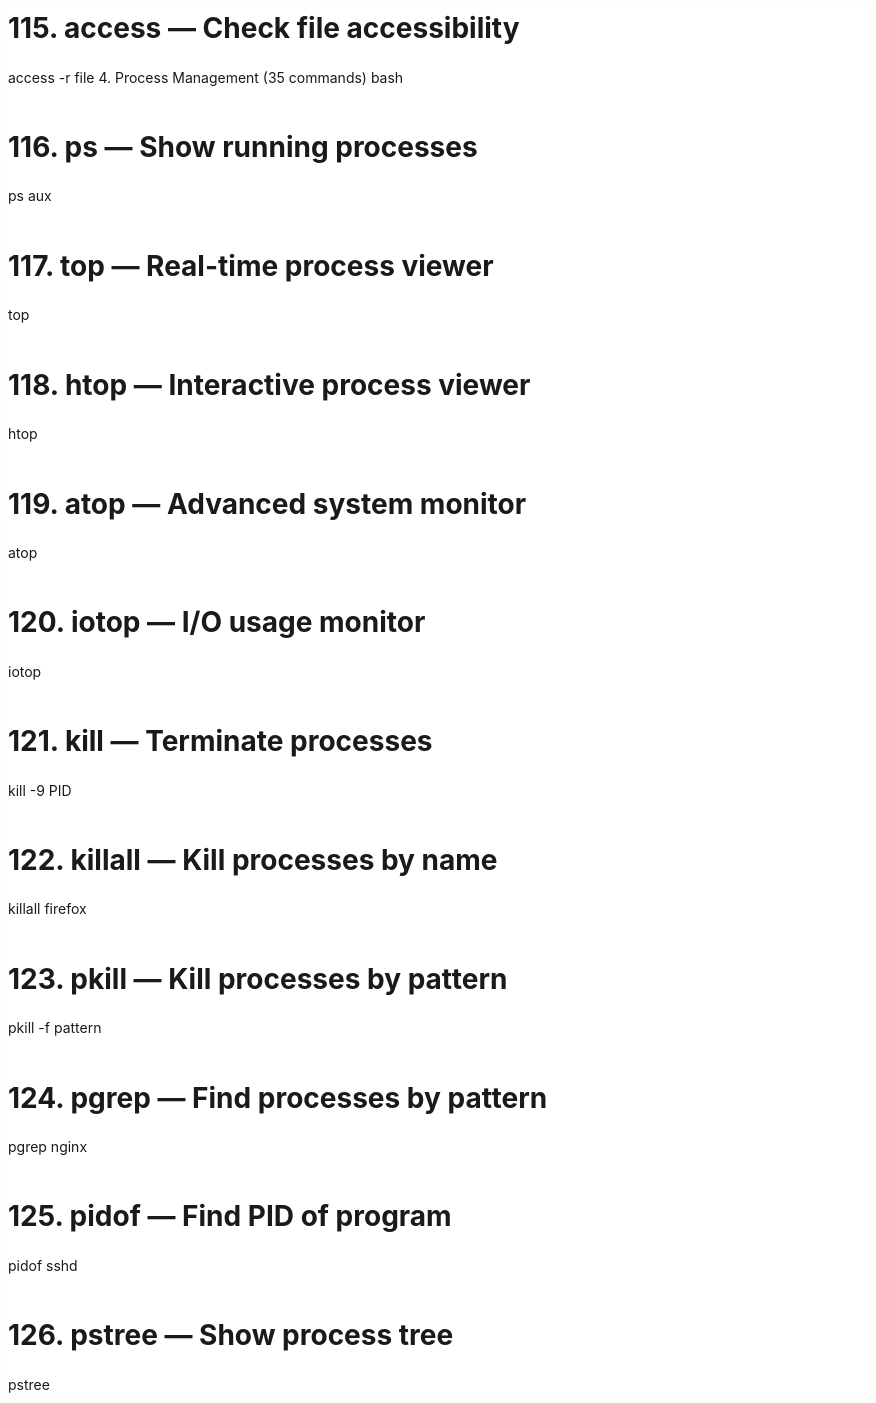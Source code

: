 # 115. access — Check file accessibility
access -r file
4. Process Management (35 commands)
bash


# 116. ps — Show running processes
ps aux

# 117. top — Real-time process viewer
top

# 118. htop — Interactive process viewer
htop

# 119. atop — Advanced system monitor
atop

# 120. iotop — I/O usage monitor
iotop

# 121. kill — Terminate processes
kill -9 PID

# 122. killall — Kill processes by name
killall firefox

# 123. pkill — Kill processes by pattern
pkill -f pattern

# 124. pgrep — Find processes by pattern
pgrep nginx

# 125. pidof — Find PID of program
pidof sshd

# 126. pstree — Show process tree
pstree
